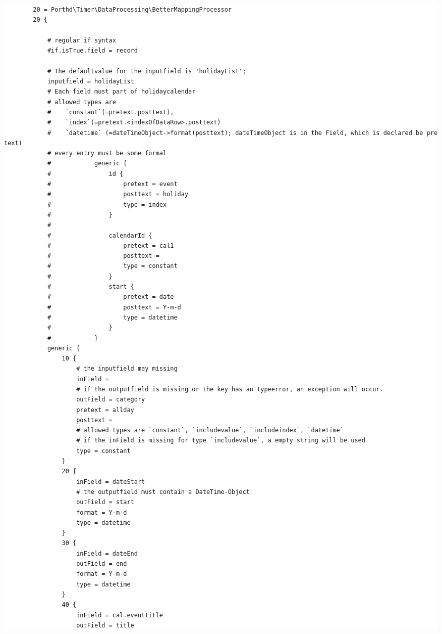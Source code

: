 ```
        20 = Porthd\Timer\DataProcessing\BetterMappingProcessor
        20 {

            # regular if syntax
            #if.isTrue.field = record

            # The defaultvalue for the inputfield is 'holidayList';
            inputfield = holidayList
            # Each field must part of holidaycalendar
            # allowed types are
            #    `constant`(=pretext.posttext),
            #    `index`(=pretext.<indexOfDataRow>.posttext)
            #    `datetime` (=dateTimeObject->format(posttext); dateTimeObject is in the Field, which is declared be pretext)
            # every entry must be some formal
            #            generic {
            #                id {
            #                    pretext = event
            #                    posttext = holiday
            #                    type = index
            #                }
            #
            #                calendarId {
            #                    pretext = cal1
            #                    posttext =
            #                    type = constant
            #                }
            #                start {
            #                    pretext = date
            #                    posttext = Y-m-d
            #                    type = datetime
            #                }
            #            }
            generic {
                10 {
                    # the inputfield may missing
                    inField =
                    # if the outputfield is missing or the key has an typeerror, an exception will occur.
                    outField = category
                    pretext = allday
                    posttext =
                    # allowed types are `constant`, `includevalue`, `includeindex`, `datetime`
                    # if the inField is missing for type `includevalue`, a empty string will be used
                    type = constant
                }
                20 {
                    inField = dateStart
                    # the outputfield must contain a DateTime-Object
                    outField = start
                    format = Y-m-d
                    type = datetime
                }
                30 {
                    inField = dateEnd
                    outField = end
                    format = Y-m-d
                    type = datetime
                }
                40 {
                    inField = cal.eventtitle
                    outField = title
```